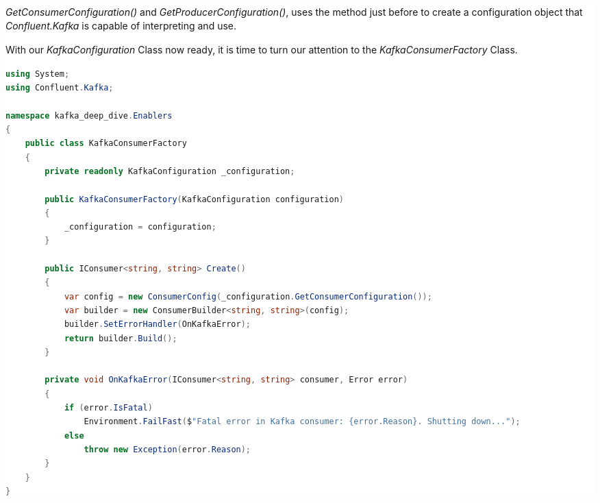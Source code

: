 *GetConsumerConfiguration()* and *GetProducerConfiguration()*, uses the method just before to create a configuration object that *Confluent.Kafka* is capable of interpreting and use.

With our *KafkaConfiguration* Class now ready, it is time to turn our attention to the *KafkaConsumerFactory* Class.


```c#
using System;
using Confluent.Kafka;

namespace kafka_deep_dive.Enablers
{
    public class KafkaConsumerFactory
    {
        private readonly KafkaConfiguration _configuration;

        public KafkaConsumerFactory(KafkaConfiguration configuration)
        {
            _configuration = configuration;
        }

        public IConsumer<string, string> Create()
        {
            var config = new ConsumerConfig(_configuration.GetConsumerConfiguration());
            var builder = new ConsumerBuilder<string, string>(config);
            builder.SetErrorHandler(OnKafkaError);
            return builder.Build();
        }
        
        private void OnKafkaError(IConsumer<string, string> consumer, Error error)
        {
            if (error.IsFatal)
                Environment.FailFast($"Fatal error in Kafka consumer: {error.Reason}. Shutting down...");
            else
                throw new Exception(error.Reason);
        }
    }
}
```
